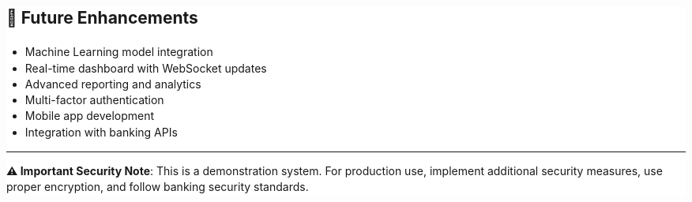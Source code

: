 ## 🔮 Future Enhancements

- Machine Learning model integration
- Real-time dashboard with WebSocket updates
- Advanced reporting and analytics
- Multi-factor authentication
- Mobile app development
- Integration with banking APIs

---

**⚠️ Important Security Note**: This is a demonstration system. For production use, implement additional security measures, use proper encryption, and follow banking security standards.
